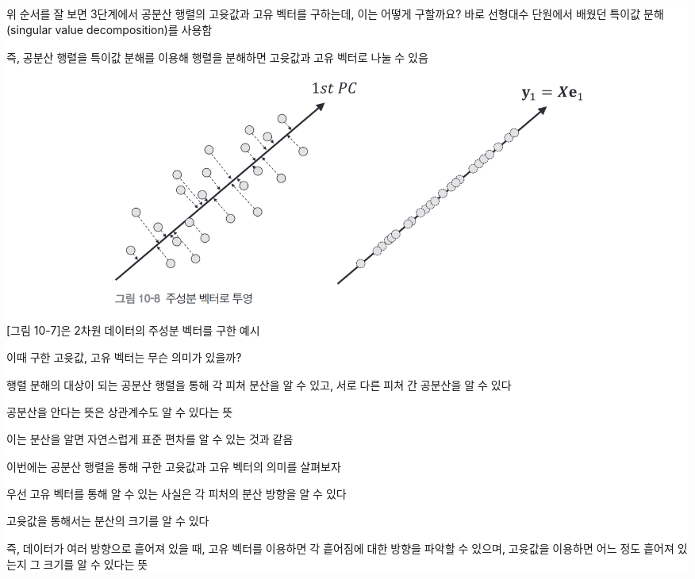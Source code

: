 위 순서를 잘 보면 3단계에서 공분산 행렬의 고윳값과 고유 벡터를 구하는데, 이는 어떻게 구할까요? 바로 선형대수 단원에서 배웠던 특이값 분해(singular value decomposition)를 사용함

즉, 공분산 행렬을 특이값 분해를 이용해 행렬을 분해하면 고윳값과 고유 벡터로 나눌 수 있음

<p align="center">
	<img src="img/10-2-7.png" alt="img" width="70%"/>
</p>

[그림 10-7]은 2차원 데이터의 주성분 벡터를 구한 예시

이때 구한 고윳값, 고유 벡터는 무슨 의미가 있을까?

행렬 분해의 대상이 되는 공분산 행렬을 통해 각 피쳐 분산을 알 수 있고, 서로 다른 피쳐 간 공분산을 알 수 있다

공분산을 안다는 뜻은 상관계수도 알 수 있다는 뜻

이는 분산을 알면 자연스럽게 표준 편차를 알 수 있는 것과 같음

이번에는 공분산 행렬을 통해 구한 고윳값과 고유 벡터의 의미를 살펴보자

우선 고유 벡터를 통해 알 수 있는 사실은 각 피처의 분산 방향을 알 수 있다

고윳값을 통해서는 분산의 크기를 알 수 있다

즉, 데이터가 여러 방향으로 흩어져 있을 때, 고유 벡터를 이용하면 각 흩어짐에 대한 방향을 파악할 수 있으며, 고윳값을 이용하면 어느 정도 흩어져 있는지 그 크기를 알 수 있다는 뜻

<p align="center">